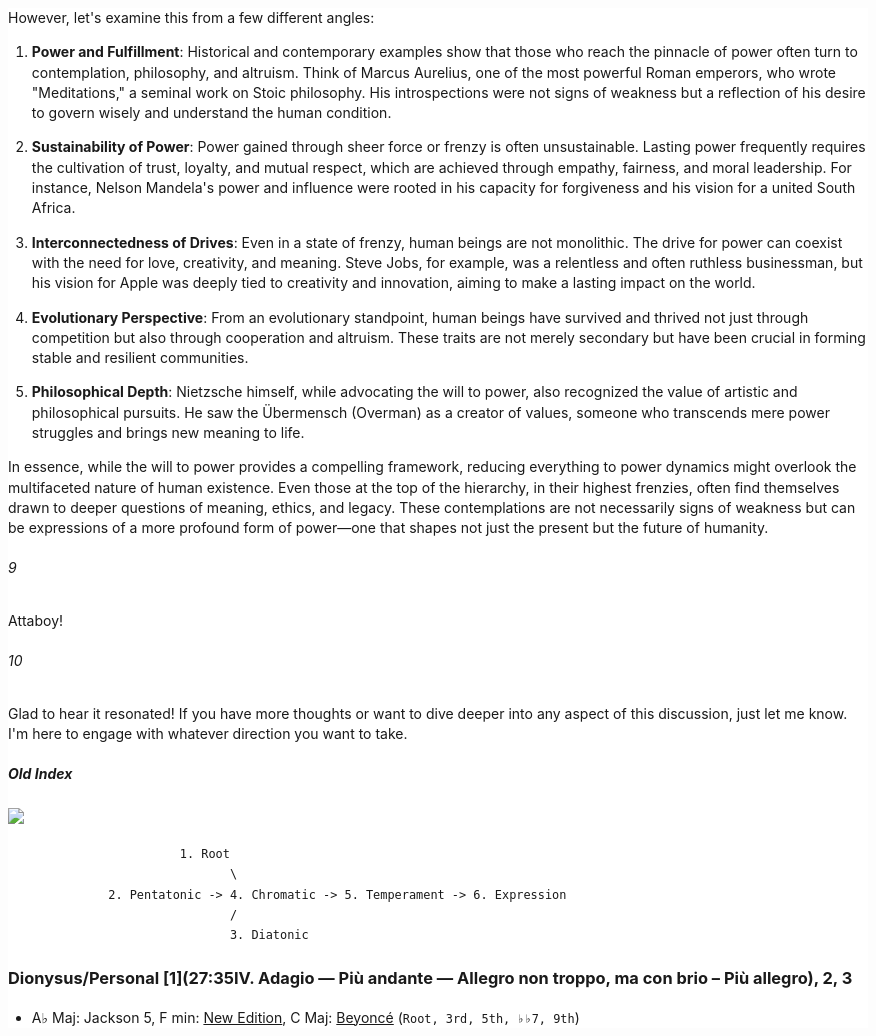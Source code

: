 However, let's examine this from a few different angles:

1. **Power and Fulfillment**: Historical and contemporary examples show that those who reach the pinnacle of power often turn to contemplation, philosophy, and altruism. Think of Marcus Aurelius, one of the most powerful Roman emperors, who wrote "Meditations," a seminal work on Stoic philosophy. His introspections were not signs of weakness but a reflection of his desire to govern wisely and understand the human condition.

2. **Sustainability of Power**: Power gained through sheer force or frenzy is often unsustainable. Lasting power frequently requires the cultivation of trust, loyalty, and mutual respect, which are achieved through empathy, fairness, and moral leadership. For instance, Nelson Mandela's power and influence were rooted in his capacity for forgiveness and his vision for a united South Africa.

3. **Interconnectedness of Drives**: Even in a state of frenzy, human beings are not monolithic. The drive for power can coexist with the need for love, creativity, and meaning. Steve Jobs, for example, was a relentless and often ruthless businessman, but his vision for Apple was deeply tied to creativity and innovation, aiming to make a lasting impact on the world.

4. **Evolutionary Perspective**: From an evolutionary standpoint, human beings have survived and thrived not just through competition but also through cooperation and altruism. These traits are not merely secondary but have been crucial in forming stable and resilient communities.

5. **Philosophical Depth**: Nietzsche himself, while advocating the will to power, also recognized the value of artistic and philosophical pursuits. He saw the Übermensch (Overman) as a creator of values, someone who transcends mere power struggles and brings new meaning to life.

In essence, while the will to power provides a compelling framework, reducing everything to power dynamics might overlook the multifaceted nature of human existence. Even those at the top of the hierarchy, in their highest frenzies, often find themselves drawn to deeper questions of meaning, ethics, and legacy. These contemplations are not necessarily signs of weakness but can be expressions of a more profound form of power—one that shapes not just the present but the future of humanity.

###### 9
Attaboy!

###### 10
Glad to hear it resonated! If you have more thoughts or want to dive deeper into any aspect of this discussion, just let me know. I'm here to engage with whatever direction you want to take.

##### Old Index


![](frontier.png)

                            1. Root
                                   \
                  2. Pentatonic -> 4. Chromatic -> 5. Temperament -> 6. Expression
                                   /
                                   3. Diatonic


### Dionysus/Personal [1](27:35IV. Adagio — Più andante — Allegro non troppo, ma con brio – Più allegro), 2, 3 
   - A♭ Maj: Jackson 5, F min: [New Edition](https://www.youtube.com/watch?v=ImoSl0VtoXY), C Maj: [Beyoncé](https://abikesa.github.io/darkchild/) (`Root, 3rd, 5th, ♭♭7, 9th`)
